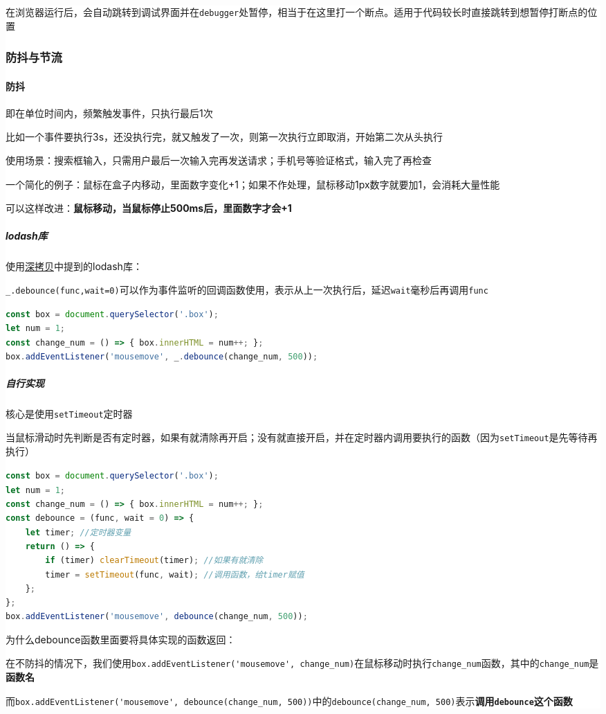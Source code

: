 
在浏览器运行后，会自动跳转到调试界面并在`debugger`处暂停，相当于在这里打一个断点。适用于代码较长时直接跳转到想暂停打断点的位置

### 防抖与节流

#### 防抖

即在单位时间内，频繁触发事件，只执行最后1次

比如一个事件要执行3s，还没执行完，就又触发了一次，则第一次执行立即取消，开始第二次从头执行

使用场景：搜索框输入，只需用户最后一次输入完再发送请求；手机号等验证格式，输入完了再检查

一个简化的例子：鼠标在盒子内移动，里面数字变化+1；如果不作处理，鼠标移动1px数字就要加1，会消耗大量性能

可以这样改进：**鼠标移动，当鼠标停止500ms后，里面数字才会+1**

##### lodash库

使用[深拷贝](#深拷贝)中提到的lodash库：

`_.debounce(func,wait=0)`可以作为事件监听的回调函数使用，表示从上一次执行后，延迟`wait`毫秒后再调用`func`

```js
const box = document.querySelector('.box');
let num = 1;
const change_num = () => { box.innerHTML = num++; };
box.addEventListener('mousemove', _.debounce(change_num, 500));
```


##### 自行实现

核心是使用`setTimeout`定时器

当鼠标滑动时先判断是否有定时器，如果有就清除再开启；没有就直接开启，并在定时器内调用要执行的函数（因为`setTimeout`是先等待再执行）

```js
const box = document.querySelector('.box');
let num = 1;
const change_num = () => { box.innerHTML = num++; };
const debounce = (func, wait = 0) => {
    let timer; //定时器变量
    return () => {
        if (timer) clearTimeout(timer); //如果有就清除
        timer = setTimeout(func, wait); //调用函数，给timer赋值
    };
};
box.addEventListener('mousemove', debounce(change_num, 500));
```


为什么debounce函数里面要将具体实现的函数返回：

在不防抖的情况下，我们使用`box.addEventListener('mousemove', change_num)`在鼠标移动时执行`change_num`函数，其中的`change_num`是**函数名**

而`box.addEventListener('mousemove', debounce(change_num, 500))`中的`debounce(change_num, 500)`表示**调用`debounce`这个函数**
